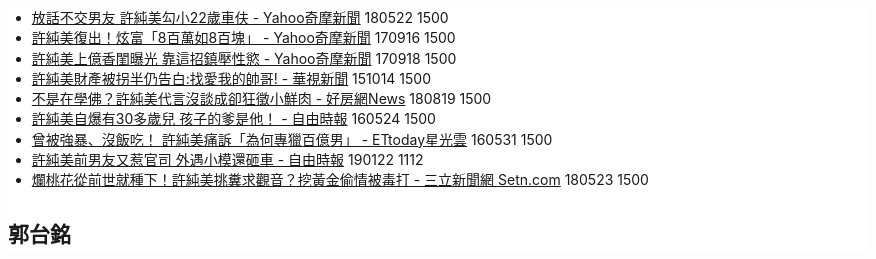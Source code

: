 - [放話不交男友 許純美勾小22歲車伕 - Yahoo奇摩新聞](https://tw.news.yahoo.com/%E6%94%BE%E8%A9%B1%E4%B8%8D%E4%BA%A4%E7%94%B7%E5%8F%8B-%E8%A8%B1%E7%B4%94%E7%BE%8E%E5%8B%BE%E5%B0%8F22%E6%AD%B2%E8%BB%8A%E4%BC%95-090503874.html "放話不交男友 許純美勾小22歲車伕 - Yahoo奇摩新聞") 180522 1500
- [許純美復出！炫富「8百萬如8百塊」 - Yahoo奇摩新聞](https://tw.news.yahoo.com/%E8%A8%B1%E7%B4%94%E7%BE%8E%E5%BE%A9%E5%87%BA-%E7%82%AB%E5%AF%8C-8%E7%99%BE%E8%90%AC%E5%A6%828%E7%99%BE%E5%A1%8A-010055217.html "許純美復出！炫富「8百萬如8百塊」 - Yahoo奇摩新聞") 170916 1500
- [許純美上億香閨曝光 靠這招鎮壓性慾 - Yahoo奇摩新聞](https://tw.news.yahoo.com/%E8%A8%B1%E7%B4%94%E7%BE%8E%E4%B8%8A%E5%84%84%E9%A6%99%E9%96%A8%E6%9B%9D%E5%85%89-%E9%9D%A0%E9%80%99%E6%8B%9B%E9%8E%AE%E5%A3%93%E6%80%A7%E6%85%BE-100346891.html "許純美上億香閨曝光 靠這招鎮壓性慾 - Yahoo奇摩新聞") 170918 1500
- [許純美財產被拐半仍告白:找愛我的帥哥! - 華視新聞](https://news.cts.com.tw/cts/entertain/201510/201510141670930.html "許純美財產被拐半仍告白:找愛我的帥哥! - 華視新聞") 151014 1500
- [不是在學佛？許純美代言沒談成卻狂徵小鮮肉 - 好房網News](https://news.housefun.com.tw/news/article/917539204632.html "不是在學佛？許純美代言沒談成卻狂徵小鮮肉 - 好房網News") 180819 1500
- [許純美自爆有30多歲兒 孩子的爹是他！ - 自由時報](https://news.ltn.com.tw/news/society/breakingnews/1706912 "許純美自爆有30多歲兒 孩子的爹是他！ - 自由時報") 160524 1500
- [曾被強暴、沒飯吃！ 許純美痛訴「為何專獵百億男」 - ETtoday星光雲](https://star.ettoday.net/news/707960 "曾被強暴、沒飯吃！ 許純美痛訴「為何專獵百億男」 - ETtoday星光雲") 160531 1500
- [許純美前男友又惹官司 外遇小模還砸車 - 自由時報](https://news.ltn.com.tw/news/society/breakingnews/1860654 "許純美前男友又惹官司 外遇小模還砸車 - 自由時報") 190122 1112
- [爛桃花從前世就種下！許純美挑糞求觀音？挖黃金偷情被毒打 - 三立新聞網 Setn.com](https://www.setn.com/m/news.aspx?NewsID=383238 "爛桃花從前世就種下！許純美挑糞求觀音？挖黃金偷情被毒打 - 三立新聞網 Setn.com") 180523 1500

## 郭台銘

